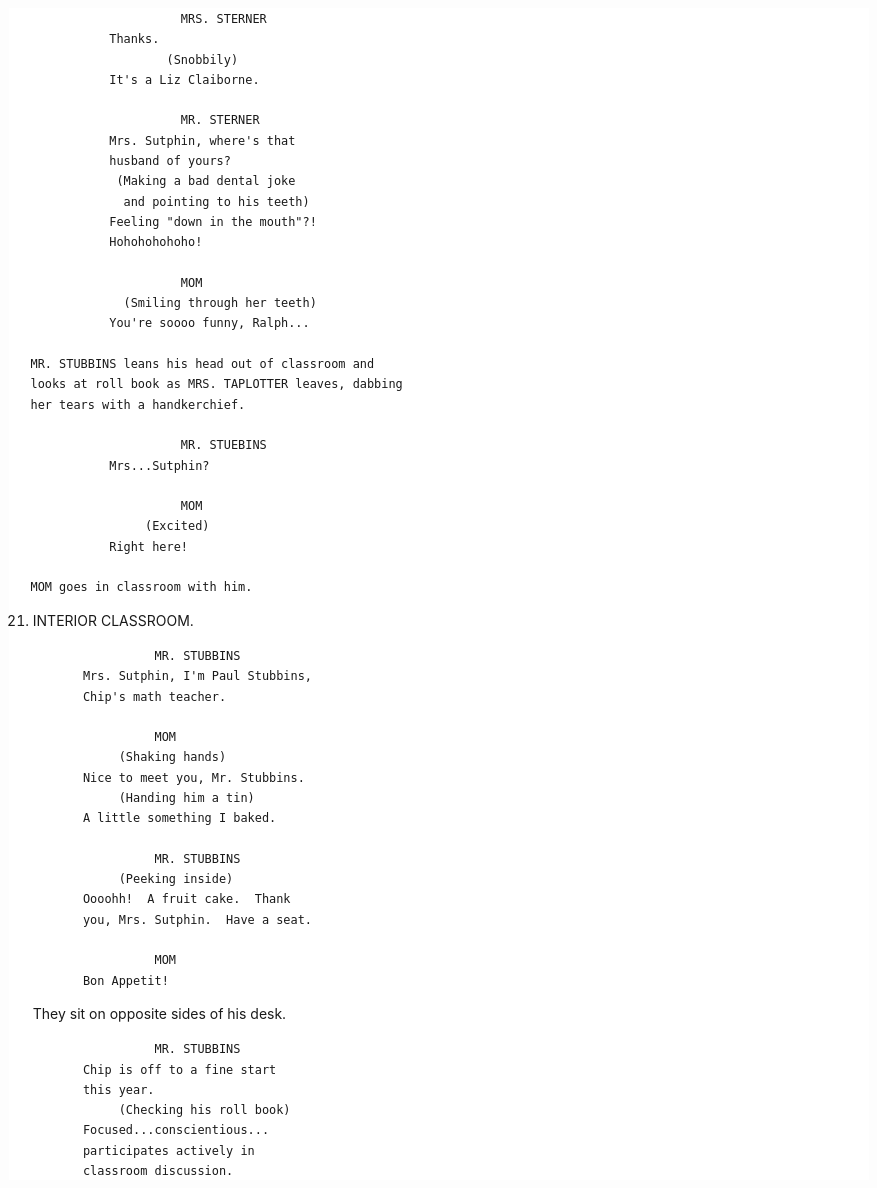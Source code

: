                             MRS. STERNER
                  Thanks.
                          (Snobbily)
                  It's a Liz Claiborne.

                            MR. STERNER
                  Mrs. Sutphin, where's that
                  husband of yours?
                   (Making a bad dental joke
                    and pointing to his teeth)
                  Feeling "down in the mouth"?!
                  Hohohohohoho!

                            MOM
                    (Smiling through her teeth)
                  You're soooo funny, Ralph...

       MR. STUBBINS leans his head out of classroom and
       looks at roll book as MRS. TAPLOTTER leaves, dabbing
       her tears with a handkerchief.

                            MR. STUEBINS
                  Mrs...Sutphin?

                            MOM
                       (Excited)
                  Right here!

       MOM goes in classroom with him.

21.    INTERIOR CLASSROOM.

                            MR. STUBBINS
                  Mrs. Sutphin, I'm Paul Stubbins,
                  Chip's math teacher.

                            MOM
                       (Shaking hands)
                  Nice to meet you, Mr. Stubbins.
                       (Handing him a tin)
                  A little something I baked.

                            MR. STUBBINS
                       (Peeking inside)
                  Oooohh!  A fruit cake.  Thank
                  you, Mrs. Sutphin.  Have a seat.

                            MOM
                  Bon Appetit!

       They sit on opposite sides of his desk.

                            MR. STUBBINS
                  Chip is off to a fine start
                  this year.
                       (Checking his roll book)
                  Focused...conscientious...
                  participates actively in
                  classroom discussion.
